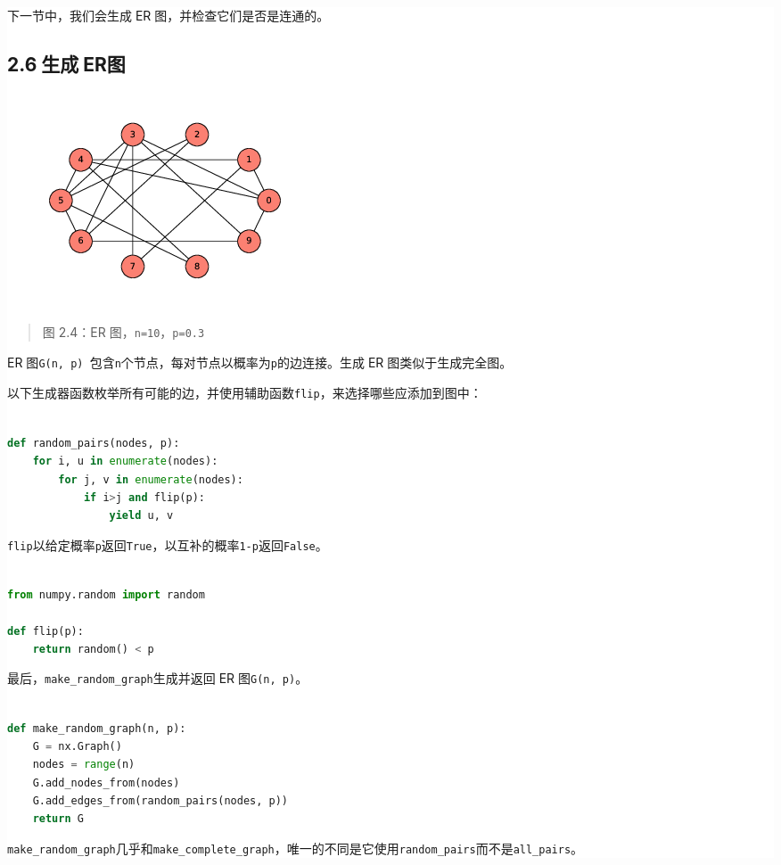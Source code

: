 下一节中，我们会生成 ER 图，并检查它们是否是连通的。

## 2.6 生成 ER图

![](img/2-4.png)

> 图 2.4：ER 图，`n=10`，`p=0.3`

ER 图`G(n, p) `包含`n`个节点，每对节点以概率为`p`的边连接。生成 ER 图类似于生成完全图。

以下生成器函数枚举所有可能的边，并使用辅助函数`flip`，来选择哪些应添加到图中：

```py

def random_pairs(nodes, p):
    for i, u in enumerate(nodes):
        for j, v in enumerate(nodes):
            if i>j and flip(p):
                yield u, v
```

`flip`以给定概率`p`返回`True`，以互补的概率`1-p`返回`False`。

```py

from numpy.random import random

def flip(p):
    return random() < p
```

最后，`make_random_graph`生成并返回 ER 图`G(n, p)`。

```py

def make_random_graph(n, p):
    G = nx.Graph()
    nodes = range(n)
    G.add_nodes_from(nodes)
    G.add_edges_from(random_pairs(nodes, p))
    return G
```

`make_random_graph`几乎和`make_complete_graph`，唯一的不同是它使用`random_pairs`而不是`all_pairs`。
